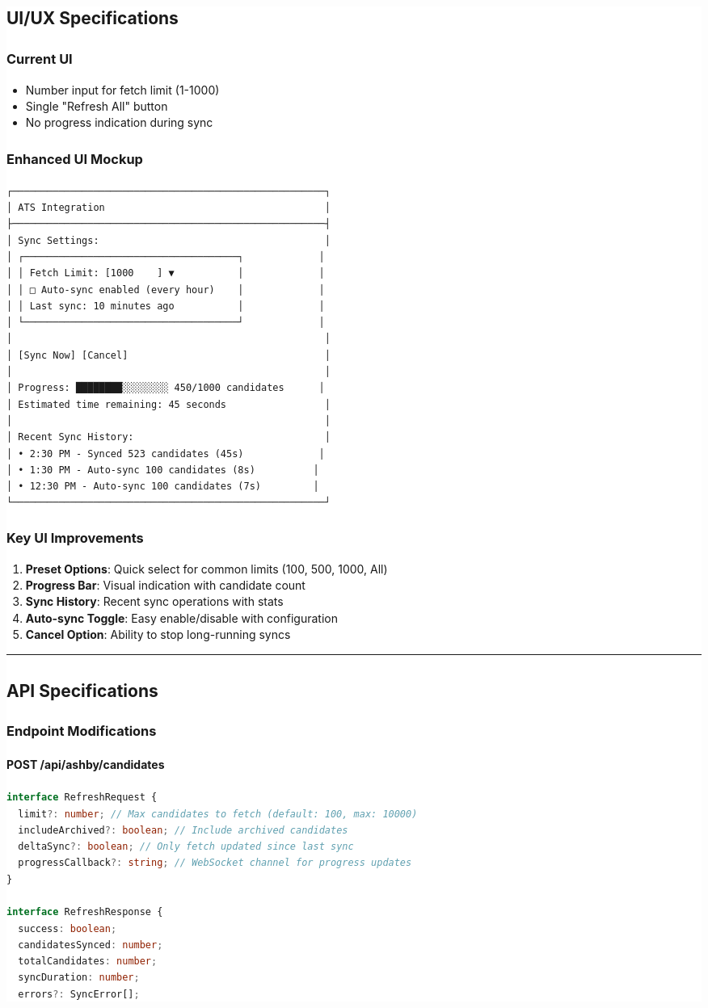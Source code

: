 
## UI/UX Specifications

### Current UI

- Number input for fetch limit (1-1000)
- Single "Refresh All" button
- No progress indication during sync

### Enhanced UI Mockup

```
┌──────────────────────────────────────────────────────┐
│ ATS Integration                                      │
├──────────────────────────────────────────────────────┤
│ Sync Settings:                                       │
│ ┌─────────────────────────────────────┐             │
│ │ Fetch Limit: [1000    ] ▼           │             │
│ │ □ Auto-sync enabled (every hour)    │             │
│ │ Last sync: 10 minutes ago           │             │
│ └─────────────────────────────────────┘             │
│                                                      │
│ [Sync Now] [Cancel]                                  │
│                                                      │
│ Progress: ████████░░░░░░░░ 450/1000 candidates      │
│ Estimated time remaining: 45 seconds                 │
│                                                      │
│ Recent Sync History:                                 │
│ • 2:30 PM - Synced 523 candidates (45s)             │
│ • 1:30 PM - Auto-sync 100 candidates (8s)          │
│ • 12:30 PM - Auto-sync 100 candidates (7s)         │
└──────────────────────────────────────────────────────┘
```

### Key UI Improvements

1. **Preset Options**: Quick select for common limits (100, 500, 1000, All)
2. **Progress Bar**: Visual indication with candidate count
3. **Sync History**: Recent sync operations with stats
4. **Auto-sync Toggle**: Easy enable/disable with configuration
5. **Cancel Option**: Ability to stop long-running syncs

---

## API Specifications

### Endpoint Modifications

#### POST /api/ashby/candidates

```typescript
interface RefreshRequest {
  limit?: number; // Max candidates to fetch (default: 100, max: 10000)
  includeArchived?: boolean; // Include archived candidates
  deltaSync?: boolean; // Only fetch updated since last sync
  progressCallback?: string; // WebSocket channel for progress updates
}

interface RefreshResponse {
  success: boolean;
  candidatesSynced: number;
  totalCandidates: number;
  syncDuration: number;
  errors?: SyncError[];
```